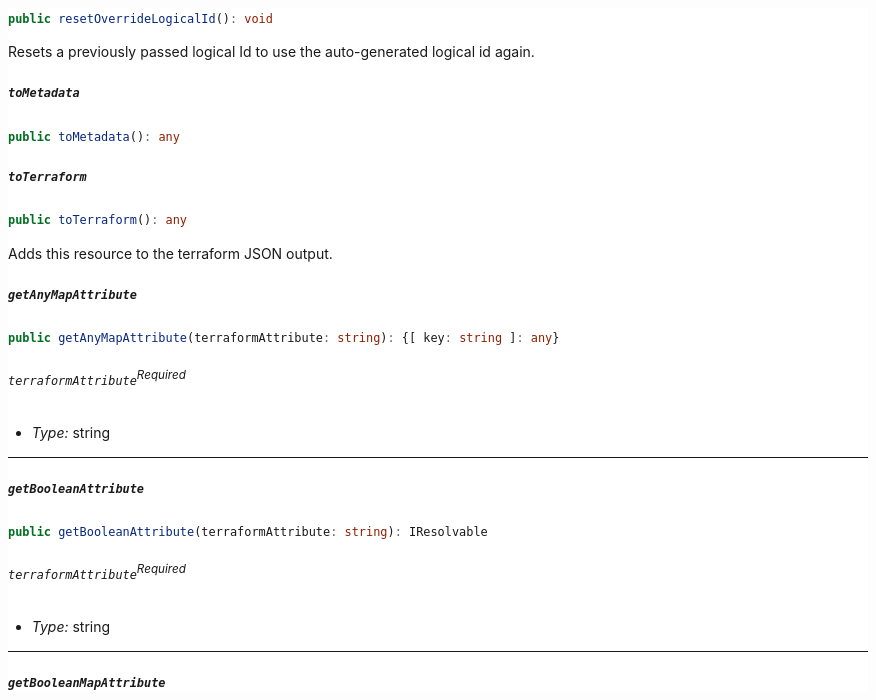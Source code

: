 ```typescript
public resetOverrideLogicalId(): void
```

Resets a previously passed logical Id to use the auto-generated logical id again.

##### `toMetadata` <a name="toMetadata" id="@cdktf/provider-azurerm.dataAzurermBatchCertificate.DataAzurermBatchCertificate.toMetadata"></a>

```typescript
public toMetadata(): any
```

##### `toTerraform` <a name="toTerraform" id="@cdktf/provider-azurerm.dataAzurermBatchCertificate.DataAzurermBatchCertificate.toTerraform"></a>

```typescript
public toTerraform(): any
```

Adds this resource to the terraform JSON output.

##### `getAnyMapAttribute` <a name="getAnyMapAttribute" id="@cdktf/provider-azurerm.dataAzurermBatchCertificate.DataAzurermBatchCertificate.getAnyMapAttribute"></a>

```typescript
public getAnyMapAttribute(terraformAttribute: string): {[ key: string ]: any}
```

###### `terraformAttribute`<sup>Required</sup> <a name="terraformAttribute" id="@cdktf/provider-azurerm.dataAzurermBatchCertificate.DataAzurermBatchCertificate.getAnyMapAttribute.parameter.terraformAttribute"></a>

- *Type:* string

---

##### `getBooleanAttribute` <a name="getBooleanAttribute" id="@cdktf/provider-azurerm.dataAzurermBatchCertificate.DataAzurermBatchCertificate.getBooleanAttribute"></a>

```typescript
public getBooleanAttribute(terraformAttribute: string): IResolvable
```

###### `terraformAttribute`<sup>Required</sup> <a name="terraformAttribute" id="@cdktf/provider-azurerm.dataAzurermBatchCertificate.DataAzurermBatchCertificate.getBooleanAttribute.parameter.terraformAttribute"></a>

- *Type:* string

---

##### `getBooleanMapAttribute` <a name="getBooleanMapAttribute" id="@cdktf/provider-azurerm.dataAzurermBatchCertificate.DataAzurermBatchCertificate.getBooleanMapAttribute"></a>
